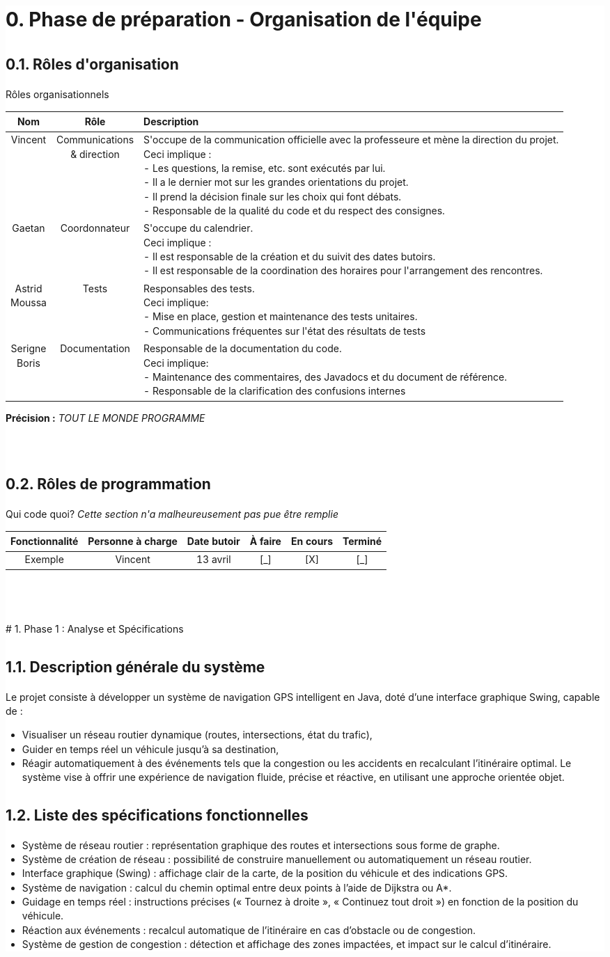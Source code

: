 # 0. Phase de préparation - Organisation de l'équipe

## 0.1. Rôles d'organisation

Rôles organisationnels

| Nom              |            Rôle               |  Description  |
|:----------------:|:-----------------------------:|:--------------|
| Vincent          | Communications<br>& direction | S'occupe de la communication officielle avec la professeure et mène la direction du projet.<br>Ceci implique :<br>- Les questions, la remise, etc. sont exécutés par lui.<br>- Il a le dernier mot sur les grandes orientations du projet.<br>- Il prend la décision finale sur les choix qui font débats.<br>- Responsable de la qualité du code et du respect des consignes.|
| Gaetan           | Coordonnateur                 | S'occupe du calendrier.<br>Ceci implique :<br>- Il est responsable de la création et du suivit des dates butoirs.<br>- Il est responsable de la coordination des horaires pour l'arrangement des rencontres.|
| Astrid<br>Moussa | Tests                         | Responsables des tests.<br>Ceci implique:<br>- Mise en place, gestion et maintenance des tests unitaires.<br>- Communications fréquentes sur l'état des résultats de tests|
| Serigne<br>Boris | Documentation                 | Responsable de la documentation du code.<br>Ceci implique:<br>- Maintenance des commentaires, des Javadocs et du document de référence.<br>- Responsable de la clarification des confusions internes|

**Précision :** *TOUT LE MONDE PROGRAMME*
<br>
<br>
<br>

## 0.2. Rôles de programmation

Qui code quoi?  *Cette section n'a malheureusement pas pue être remplie*

| Fonctionnalité | Personne à charge | Date butoir |  À faire  | En cours | Terminé |
|:--------------:|:-----------------:|:-----------:|:---------:|:--------:|:-------:|
| Exemple        |      Vincent      |  13 avril   |    [_]    |    [X]   |   [_]   |

<br>
<br>
<br>
# 1. Phase 1 : Analyse et Spécifications

## 1.1. Description générale du système

Le projet consiste à développer un système de navigation GPS intelligent en Java, doté d’une interface graphique Swing, capable de :
- Visualiser un réseau routier dynamique (routes, intersections, état du trafic),
- Guider en temps réel un véhicule jusqu’à sa destination,
- Réagir automatiquement à des événements tels que la congestion ou les accidents en recalculant l’itinéraire optimal.
Le système vise à offrir une expérience de navigation fluide, précise et réactive, en utilisant une approche orientée objet.

## 1.2. Liste des spécifications fonctionnelles
- Système de réseau routier : représentation graphique des routes et intersections sous forme de graphe.
- Système de création de réseau : possibilité de construire manuellement ou automatiquement un réseau routier.
- Interface graphique (Swing) : affichage clair de la carte, de la position du véhicule et des indications GPS.
- Système de navigation : calcul du chemin optimal entre deux points à l’aide de Dijkstra ou A*.
- Guidage en temps réel : instructions précises (« Tournez à droite », « Continuez tout droit ») en fonction de la position du véhicule.
- Réaction aux événements : recalcul automatique de l’itinéraire en cas d’obstacle ou de congestion.
- Système de gestion de congestion : détection et affichage des zones impactées, et impact sur le calcul d’itinéraire.
